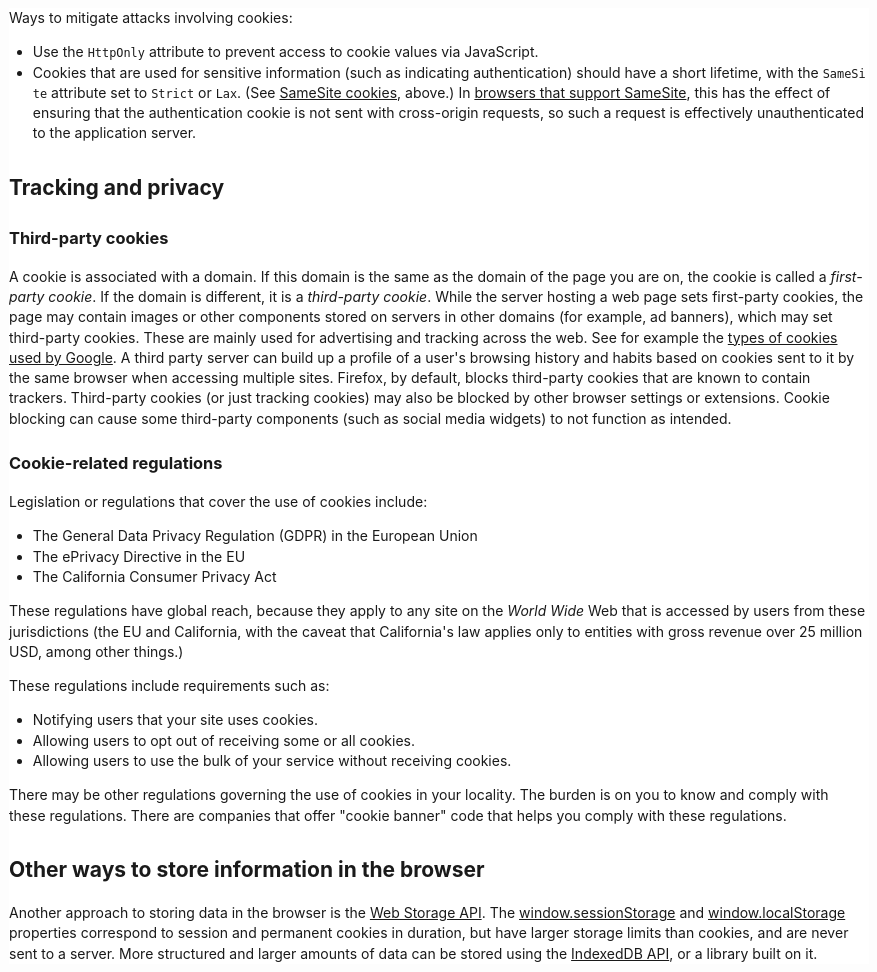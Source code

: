 Ways to mitigate attacks involving cookies:

-   Use the `HttpOnly` attribute to prevent access to cookie values via JavaScript.
-   Cookies that are used for sensitive information (such as indicating authentication) should have a short lifetime, with the `SameSite` attribute set to `Strict` or `Lax`. (See [SameSite cookies](#), above.) In [browsers that support SameSite](headers/set-cookie#Browser_compatibility), this has the effect of ensuring that the authentication cookie is not sent with cross-origin requests, so such a request is effectively unauthenticated to the application server.

Tracking and privacy
--------------------

### Third-party cookies

A cookie is associated with a domain. If this domain is the same as the domain of the page you are on, the cookie is called a *first-party cookie*. If the domain is different, it is a *third-party cookie*. While the server hosting a web page sets first-party cookies, the page may contain images or other components stored on servers in other domains (for example, ad banners), which may set third-party cookies. These are mainly used for advertising and tracking across the web. See for example the [types of cookies used by Google](https://policies.google.com/technologies/types). A third party server can build up a profile of a user's browsing history and habits based on cookies sent to it by the same browser when accessing multiple sites. Firefox, by default, blocks third-party cookies that are known to contain trackers. Third-party cookies (or just tracking cookies) may also be blocked by other browser settings or extensions. Cookie blocking can cause some third-party components (such as social media widgets) to not function as intended.

### Cookie-related regulations

Legislation or regulations that cover the use of cookies include:

-   The General Data Privacy Regulation (GDPR) in the European Union
-   The ePrivacy Directive in the EU
-   The California Consumer Privacy Act

These regulations have global reach, because they apply to any site on the *World Wide* Web that is accessed by users from these jurisdictions (the EU and California, with the caveat that California's law applies only to entities with gross revenue over 25 million USD, among other things.)

These regulations include requirements such as:

-   Notifying users that your site uses cookies.
-   Allowing users to opt out of receiving some or all cookies.
-   Allowing users to use the bulk of your service without receiving cookies.

There may be other regulations governing the use of cookies in your locality. The burden is on you to know and comply with these regulations. There are companies that offer "cookie banner" code that helps you comply with these regulations.

Other ways to store information in the browser
----------------------------------------------

Another approach to storing data in the browser is the [Web Storage API](https://developer.mozilla.org/en-US/docs/Web/API/Web_Storage_API/Using_the_Web_Storage_API). The [window.sessionStorage](https://developer.mozilla.org/en-US/docs/Web/API/Window/sessionStorage) and [window.localStorage](https://developer.mozilla.org/en-US/docs/Web/API/Window/localStorage) properties correspond to session and permanent cookies in duration, but have larger storage limits than cookies, and are never sent to a server. More structured and larger amounts of data can be stored using the [IndexedDB API](https://developer.mozilla.org/en-US/docs/Web/API/IndexedDB_API), or a library built on it.
